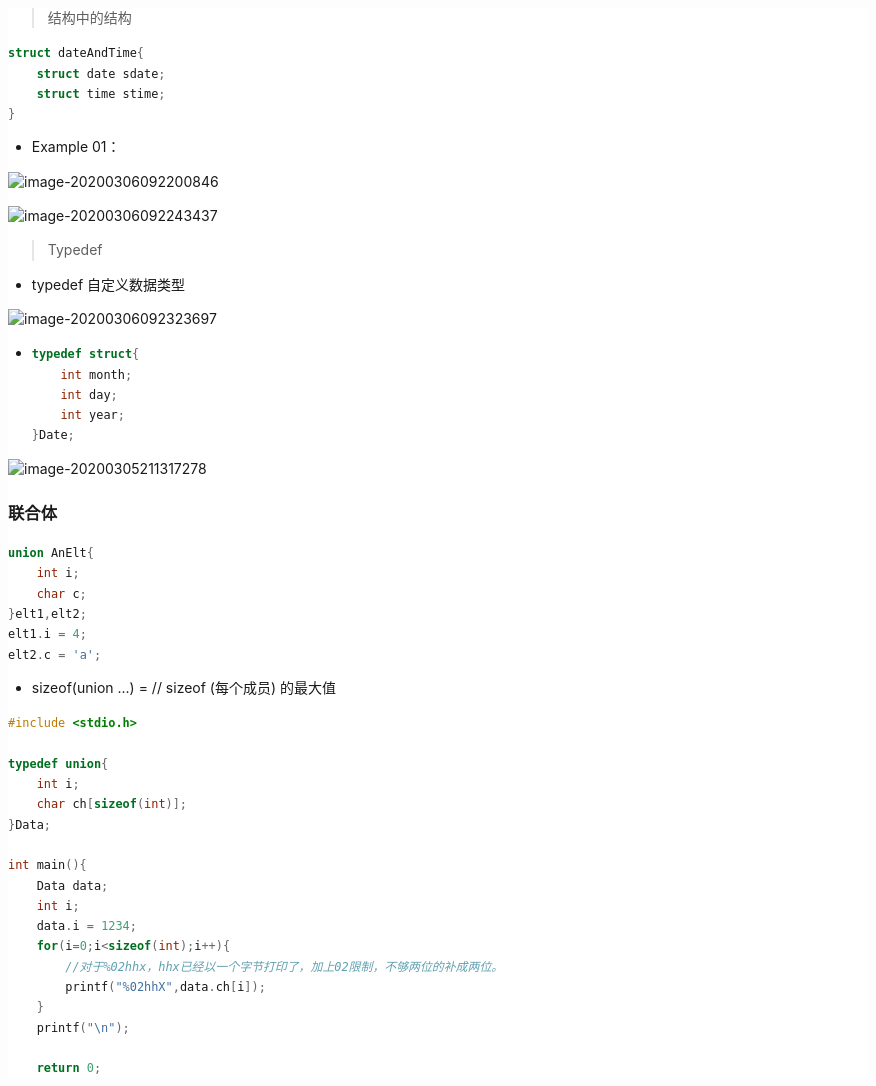 > 结构中的结构

```c
struct dateAndTime{
    struct date sdate;
    struct time stime;
}
```

* Example 01：

![image-20200306092200846](https://wugenqiang.github.io/CS-Notes/images/image-20200306092200846.png)



![image-20200306092243437](https://wugenqiang.github.io/CS-Notes/images/image-20200306092243437.png)

>  Typedef

* typedef 自定义数据类型

![image-20200306092323697](https://wugenqiang.github.io/CS-Notes/images/image-20200306092323697.png)

* ```c
  typedef struct{
      int month;
      int day;
      int year;
  }Date;
  ```

![image-20200305211317278](https://wugenqiang.github.io/CS-Notes/images/image-20200305211317278.png)



### 联合体

```c
union AnElt{
    int i;
    char c;
}elt1,elt2;
elt1.i = 4;
elt2.c = 'a';
```

* sizeof(union ...) = 	//  sizeof (每个成员) 的最大值

```c
#include <stdio.h> 

typedef union{
	int i;
	char ch[sizeof(int)];
}Data;

int main(){
	Data data;
	int i;
	data.i = 1234;
	for(i=0;i<sizeof(int);i++){
		//对于%02hhx，hhx已经以一个字节打印了，加上02限制，不够两位的补成两位。 
		printf("%02hhX",data.ch[i]);
	}
	printf("\n");
	
	return 0;
```